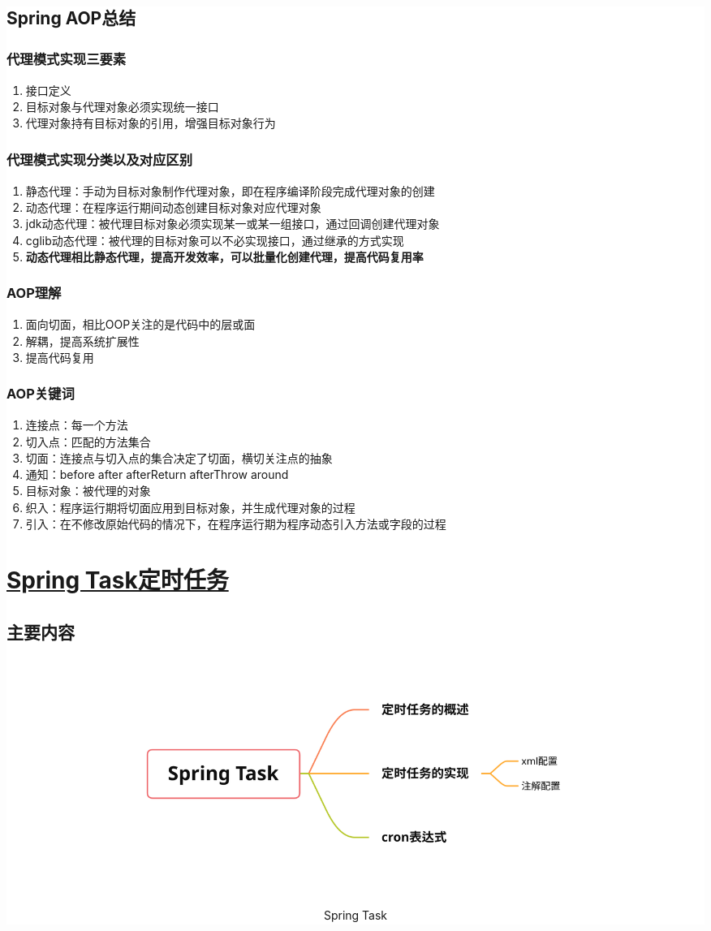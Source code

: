 ## Spring AOP总结

### 代理模式实现三要素

1. 接口定义
2. 目标对象与代理对象必须实现统一接口
3. 代理对象持有目标对象的引用，增强目标对象行为

### 代理模式实现分类以及对应区别

1. 静态代理：手动为目标对象制作代理对象，即在程序编译阶段完成代理对象的创建
2. 动态代理：在程序运行期间动态创建目标对象对应代理对象
3. jdk动态代理：被代理目标对象必须实现某一或某一组接口，通过回调创建代理对象
4. cglib动态代理：被代理的目标对象可以不必实现接口，通过继承的方式实现
5. **动态代理相比静态代理，提高开发效率，可以批量化创建代理，提高代码复用率**

### AOP理解

1. 面向切面，相比OOP关注的是代码中的层或面
2. 解耦，提高系统扩展性
3. 提高代码复用

### AOP关键词

1. 连接点：每一个方法
2. 切入点：匹配的方法集合
3. 切面：连接点与切入点的集合决定了切面，横切关注点的抽象
4. 通知：before after afterReturn afterThrow around
5. 目标对象：被代理的对象
6. 织入：程序运行期将切面应用到目标对象，并生成代理对象的过程
7. 引入：在不修改原始代码的情况下，在程序运行期为程序动态引入方法或字段的过程

# [Spring Task定时任务](https://github.com/simple-jbx/SpringLearning/tree/main/Spring05)

## 主要内容

<div align='center'>
    <img src='./imgs/Java/Spring/Spring Task.svg' width='600px'>
    <br/><br/>Spring Task
</div>
